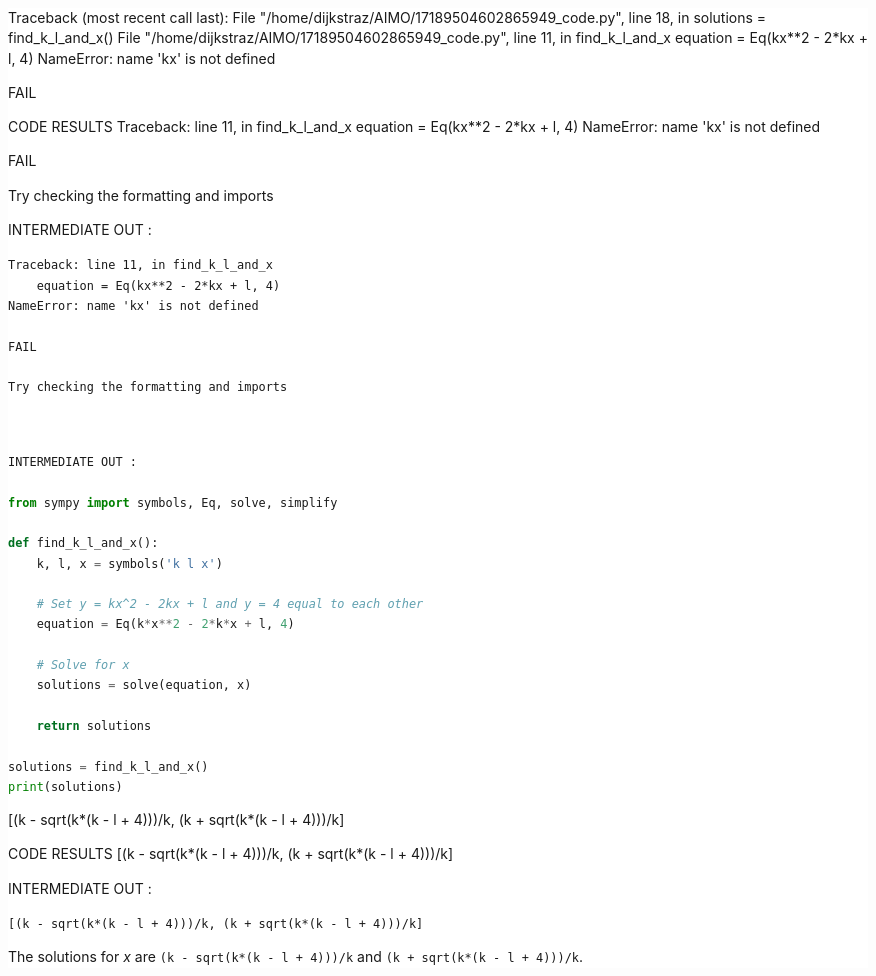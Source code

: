 Traceback (most recent call last):
  File "/home/dijkstraz/AIMO/17189504602865949_code.py", line 18, in <module>
    solutions = find_k_l_and_x()
  File "/home/dijkstraz/AIMO/17189504602865949_code.py", line 11, in find_k_l_and_x
    equation = Eq(kx**2 - 2*kx + l, 4)
NameError: name 'kx' is not defined

FAIL

CODE RESULTS Traceback: line 11, in find_k_l_and_x
    equation = Eq(kx**2 - 2*kx + l, 4)
NameError: name 'kx' is not defined

FAIL

Try checking the formatting and imports

INTERMEDIATE OUT :
```output
Traceback: line 11, in find_k_l_and_x
    equation = Eq(kx**2 - 2*kx + l, 4)
NameError: name 'kx' is not defined

FAIL

Try checking the formatting and imports
```
```python


INTERMEDIATE OUT :

from sympy import symbols, Eq, solve, simplify

def find_k_l_and_x():
    k, l, x = symbols('k l x')

    # Set y = kx^2 - 2kx + l and y = 4 equal to each other
    equation = Eq(k*x**2 - 2*k*x + l, 4)

    # Solve for x
    solutions = solve(equation, x)

    return solutions

solutions = find_k_l_and_x()
print(solutions)
```

[(k - sqrt(k*(k - l + 4)))/k, (k + sqrt(k*(k - l + 4)))/k]

CODE RESULTS [(k - sqrt(k*(k - l + 4)))/k, (k + sqrt(k*(k - l + 4)))/k]

INTERMEDIATE OUT :
```output
[(k - sqrt(k*(k - l + 4)))/k, (k + sqrt(k*(k - l + 4)))/k]
```
The solutions for $x$ are `(k - sqrt(k*(k - l + 4)))/k` and `(k + sqrt(k*(k - l + 4)))/k`.
